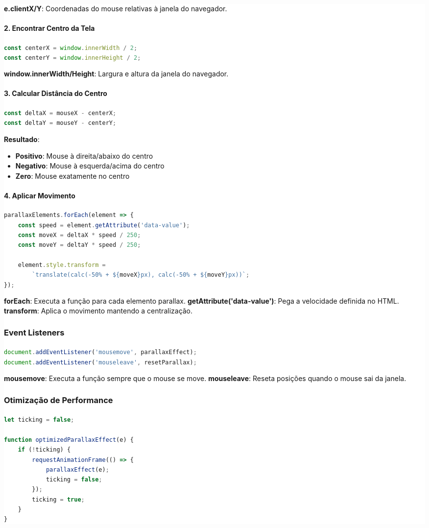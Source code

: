 **e.clientX/Y**: Coordenadas do mouse relativas à janela do navegador.

#### **2. Encontrar Centro da Tela**
```javascript
const centerX = window.innerWidth / 2;
const centerY = window.innerHeight / 2;
```

**window.innerWidth/Height**: Largura e altura da janela do navegador.

#### **3. Calcular Distância do Centro**
```javascript
const deltaX = mouseX - centerX;
const deltaY = mouseY - centerY;
```

**Resultado**:
- **Positivo**: Mouse à direita/abaixo do centro
- **Negativo**: Mouse à esquerda/acima do centro
- **Zero**: Mouse exatamente no centro

#### **4. Aplicar Movimento**
```javascript
parallaxElements.forEach(element => {
    const speed = element.getAttribute('data-value');
    const moveX = deltaX * speed / 250;
    const moveY = deltaY * speed / 250;
    
    element.style.transform = 
        `translate(calc(-50% + ${moveX}px), calc(-50% + ${moveY}px))`;
});
```

**forEach**: Executa a função para cada elemento parallax.
**getAttribute('data-value')**: Pega a velocidade definida no HTML.
**transform**: Aplica o movimento mantendo a centralização.

### Event Listeners

```javascript
document.addEventListener('mousemove', parallaxEffect);
document.addEventListener('mouseleave', resetParallax);
```

**mousemove**: Executa a função sempre que o mouse se move.
**mouseleave**: Reseta posições quando o mouse sai da janela.

### Otimização de Performance

```javascript
let ticking = false;

function optimizedParallaxEffect(e) {
    if (!ticking) {
        requestAnimationFrame(() => {
            parallaxEffect(e);
            ticking = false;
        });
        ticking = true;
    }
}
```
